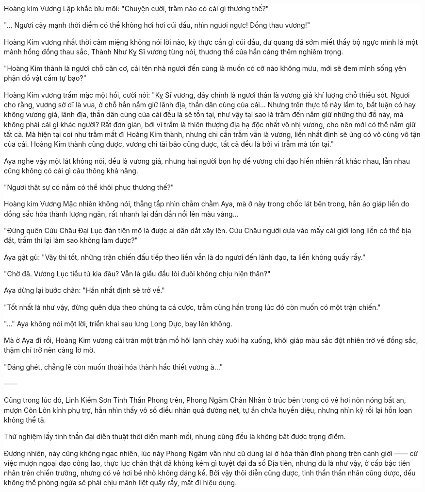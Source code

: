 Hoàng kim Vương Lập khắc bĩu môi: "Chuyện cười, trẫm nào có cái gì thương thế?"

"... Ngươi cậy mạnh thời điểm có thể không hơi hơi cúi đầu, nhìn ngươi ngực! Đồng thau vương!"

Hoàng Kim vương nhất thời câm miệng không nói lời nào, kỳ thực cần gì cúi đầu, dư quang đã sớm miết thấy bộ ngực mình là một mảnh hồng đồng thau sắc, Thành Như Kỵ Sĩ vương từng nói, thương thế của hắn càng thêm nghiêm trọng.

"Hoàng Kim thành là ngươi chỗ căn cơ, cái tên nhà ngươi đến cùng là muốn có cỡ nào không mưu, mới sẽ đem mình sống yên phận đồ vật cầm tự bạo?"

Hoàng Kim vương trầm mặc một hồi, cười nói: "Kỵ Sĩ vương, đây chính là ngươi thân là vương giả khí lượng chỗ thiếu sót. Ngươi cho rằng, vương sở dĩ là vua, ở chỗ hắn nắm giữ lãnh địa, thần dân cùng của cải... Nhưng trên thực tế này lầm to, bất luận có hay không vương giả, lãnh địa, thần dân cùng của cải đều là sẽ tồn tại, như vậy tại sao là trẫm đến nắm giữ những thứ đồ này, mà không phải cái gì khác người? Rất đơn giản, bởi vì trẫm là thiên thượng địa hạ độc nhất vô nhị vương, cho nên mới có thể nắm giữ tất cả. Mà hiện tại coi như trẫm mất đi Hoàng Kim thành, nhưng chỉ cần trẫm vẫn là vương, liền nhất định sẽ ủng có vô cùng vô tận của cải. Hoàng Kim thành cũng được, vương chi tài bảo cũng được, tất cả đều là bởi vì trẫm mà tồn tại."

Aya nghe vậy một lát không nói, đều là vương giả, nhưng hai người bọn họ đế vương chi đạo hiển nhiên rất khác nhau, lẫn nhau cũng không có cái gì câu thông khả năng.

"Ngươi thật sự có nắm có thể khôi phục thương thế?"

Hoàng kim Vương Mặc nhiên không nói, thẳng tắp nhìn chằm chằm Aya, mà ở này trong chốc lát bên trong, hắn áo giáp liền do đồng sắc hóa thành lượng ngân, rất nhanh lại dần dần nổi lên màu vàng...

"Đừng quên Cửu Châu Đại Lục đàn tiên mộ là được ai dẫn dắt xây lên. Cửu Châu người dựa vào mấy cái giới long liền có thể bịa đặt, trẫm thì lại làm sao không làm được?"

Aya gật gù: "Vậy thì tốt, những trận chiến đấu tiếp theo liền vẫn là do ngươi đến lãnh đạo, ta liền không quấy rầy."

"Chờ đã. Vương Lục tiểu tử kia đâu? Vẫn là giấu đầu lòi đuôi không chịu hiện thân?"

Aya dừng lại bước chân: "Hắn nhất định sẽ trở về."

"Tốt nhất là như vậy, đừng quên dựa theo chúng ta cá cược, trẫm cùng hắn trong lúc đó còn muốn có một trận chiến."

"..." Aya không nói một lời, triển khai sau lưng Long Dực, bay lên không.

Mà ở Aya đi rồi, Hoàng Kim vương cái trán một trận mồ hôi lạnh chảy xuôi hạ xuống, khôi giáp màu sắc đột nhiên trở về đồng sắc, thậm chí trở nên càng lờ mờ.

"Đáng ghét, chẳng lẽ còn muốn thoái hóa thành hắc thiết vương à..."

——

Cũng trong lúc đó, Linh Kiếm Sơn Tinh Thần Phong trên, Phong Ngâm Chân Nhân ở trúc bên trong có vẻ hơi nôn nóng bất an, mượn Côn Lôn kính phụ trợ, hắn nhìn thấy vô số điều nhân quả đường nét, tự ẩn chứa huyền diệu, nhưng nhìn kỹ rồi lại hỗn loạn không thể tả.

Thử nghiệm lấy tinh thần đại diễn thuật thôi diễn manh mối, nhưng cũng đều là không bắt được trọng điểm.

Đương nhiên, này cũng không ngạc nhiên, lúc này Phong Ngâm vẫn như cũ dừng lại ở hóa thần đỉnh phong trên cảnh giới —— cứ việc mượn ngoại đạo công lao, thực lực chân thật đã không kém gì tuyệt đại đa số Địa tiên, nhưng dù là như vậy, ở cấp bậc tiên nhân trên chiến trường, nhưng có vẻ hơi bé nhỏ không đáng kể. Bởi vậy thôi diễn cũng được, tinh thần thần nhãn cũng được, đều không thể phòng ngừa sẽ phải chịu mãnh liệt quấy rầy, mất đi hiệu dụng.
